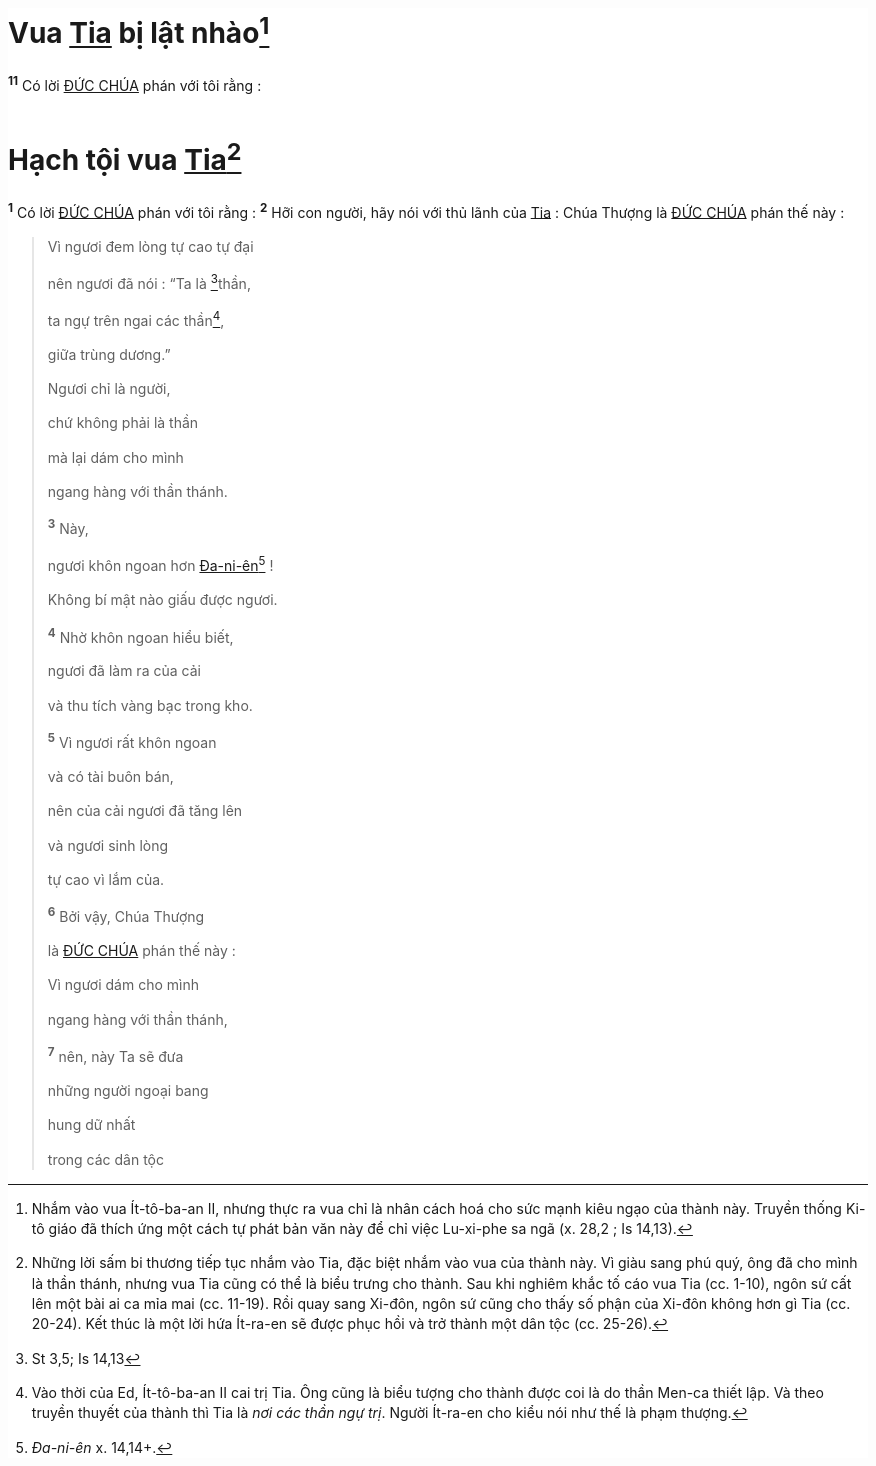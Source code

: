 # Vua [Tia]() bị lật nhào[^5-6a42760c-4fbc-43dc-90c9-de23b22d0b3c]
<sup><b>11</b></sup> Có lời [ĐỨC CHÚA]() phán với tôi rằng : 
# Hạch tội vua [Tia]()[^1-6a42760c-4fbc-43dc-90c9-de23b22d0b3c]
<sup><b>1</b></sup> Có lời [ĐỨC CHÚA]() phán với tôi rằng : <sup><b>2</b></sup> Hỡi con người, hãy nói với thủ lãnh của [Tia]() : Chúa Thượng là [ĐỨC CHÚA]() phán thế này :

> Vì ngươi đem lòng tự cao tự đại
>
> nên ngươi đã nói : “Ta là [^1@-6a42760c-4fbc-43dc-90c9-de23b22d0b3c]thần,
>
> ta ngự trên ngai các thần[^2-6a42760c-4fbc-43dc-90c9-de23b22d0b3c],
>
> giữa trùng dương.”
>
> Ngươi chỉ là người,
>
> chứ không phải là thần
>
> mà lại dám cho mình
>
> ngang hàng với thần thánh.
>
> <sup><b>3</b></sup> Này,
>
> ngươi khôn ngoan hơn [Đa-ni-ên]()[^3-6a42760c-4fbc-43dc-90c9-de23b22d0b3c] !
>
> Không bí mật nào giấu được ngươi.
>
> <sup><b>4</b></sup> Nhờ khôn ngoan hiểu biết,
>
> ngươi đã làm ra của cải
>
> và thu tích vàng bạc trong kho.
>
> <sup><b>5</b></sup> Vì ngươi rất khôn ngoan
>
> và có tài buôn bán,
>
> nên của cải ngươi đã tăng lên
>
> và ngươi sinh lòng
>
> tự cao vì lắm của.
>
> <sup><b>6</b></sup> Bởi vậy, Chúa Thượng
>
> là [ĐỨC CHÚA]() phán thế này :
>
> Vì ngươi dám cho mình
>
> ngang hàng với thần thánh,
>
> <sup><b>7</b></sup> nên, này Ta sẽ đưa
>
> những người ngoại bang
>
> hung dữ nhất
>
> trong các dân tộc

[^1-6a42760c-4fbc-43dc-90c9-de23b22d0b3c]: Những lời sấm bi thương tiếp tục nhắm vào Tia, đặc biệt nhắm vào vua của thành này. Vì giàu sang phú quý, ông đã cho mình là thần thánh, nhưng vua Tia cũng có thể là biểu trưng cho thành. Sau khi nghiêm khắc tố cáo vua Tia (cc. 1-10), ngôn sứ cất lên một bài ai ca mỉa mai (cc. 11-19). Rồi quay sang Xi-đôn, ngôn sứ cũng cho thấy số phận của Xi-đôn không hơn gì Tia (cc. 20-24). Kết thúc là một lời hứa Ít-ra-en sẽ được phục hồi và trở thành một dân tộc (cc. 25-26).
[^2-6a42760c-4fbc-43dc-90c9-de23b22d0b3c]: Vào thời của Ed, Ít-tô-ba-an II cai trị Tia. Ông cũng là biểu tượng cho thành được coi là do thần Men-ca thiết lập. Và theo truyền thuyết của thành thì Tia là *nơi các thần ngự trị*. Người Ít-ra-en cho kiểu nói như thế là phạm thượng.
[^3-6a42760c-4fbc-43dc-90c9-de23b22d0b3c]: *Đa-ni-ên* x. 14,14+.
[^4-6a42760c-4fbc-43dc-90c9-de23b22d0b3c]: *Chết như những kẻ không cắt bì* tức là cái chết của người gian ác, vô đạo, cái chết vô cùng tủi nhục.
[^5-6a42760c-4fbc-43dc-90c9-de23b22d0b3c]: Nhắm vào vua Ít-tô-ba-an II, nhưng thực ra vua chỉ là nhân cách hoá cho sức mạnh kiêu ngạo của thành này. Truyền thống Ki-tô giáo đã thích ứng một cách tự phát bản văn này để chỉ việc Lu-xi-phe sa ngã (x. 28,2 ; Is 14,13).
[^6-6a42760c-4fbc-43dc-90c9-de23b22d0b3c]: *Ai ca* x. 19,1 tt. Nhưng bài ai ca ở đây không theo thể văn ai ca đúng luật mà phóng khoáng hơn. – Trong cc. 12-17, ngôn sứ sử dụng nhiều chi tiết của huyền thoại Phê-ni-xi, một số chi tiết của St 2-3 : núi của các thần ở cực bắc (x. Tv 48,2-3 ; Is 14,13) ; Kê-rúp chở che (St 3,24 tt) và than hồng rực lửa (Ed 10,2), sa ngã và bị tiêu diệt (c.16). Nhưng còn nhiều chi tiết chúng ta không rõ.
[^7-6a42760c-4fbc-43dc-90c9-de23b22d0b3c]: *Kê-rúp chở che*, LXX ; *Ngươi là một Kê-ru-bim giương ra (hay xức dầu)*, HR.
[^8-6a42760c-4fbc-43dc-90c9-de23b22d0b3c]: Xi-đôn là thành phố quan trọng của miền Phê-ni-xi, là đối thủ của thành Tia về thương mại. Xi-đôn đã từng phụ thuộc Tia một thời gian dài trước thời Ba-tư, nhưng sau khi Tia bị vây hãm, Xi-đôn tin rằng mình sẽ đóng một vai trò quan trọng về thương mại. Ngôn sứ Ê-dê-ki-en không nói gì cụ thể, chỉ nói chung là Xi-đôn sẽ bị phá huỷ. Có lẽ ngôn sứ muốn thêm sấm ngôn này vào cho đủ con số bảy kẻ thù của Giu-đa và Ít-ra-en. Hoặc cũng có thể vì Xi-đôn đã tham gia vào chính sách đẩy Giu-đa đến chỗ suy vong, nên ngôn sứ đã tuyên lời sấm này.
[^9-6a42760c-4fbc-43dc-90c9-de23b22d0b3c]: *Ôn dịch* là một trong những bệnh mà Đông Phương thời cổ rất sợ (x. 38,22 ; Xh 9,3.15 ; Gr 21,6 ; Am 4,10 ...). Ôn dịch thường xảy ra trong các thành đang bị bao vây.
[^10-6a42760c-4fbc-43dc-90c9-de23b22d0b3c]: Sau khi tuyên án phạt các dân đã áp bức Ít-ra-en, ngôn sứ thoáng cho thấy thời phục hưng tương lai. Đức Chúa sẽ cho những người lưu đày hồi hương và định cư. Hình ảnh thời định cư yên ổn là hình ảnh lý tưởng. Thực tế cho thấy sau sắc lệnh của vua Ky-rô, người Do-thái hồi hương chỉ được yên ổn tương đối. Họ vẫn còn phải vất vả nhiều trong xây dựng và chiến đấu.
[^1@-6a42760c-4fbc-43dc-90c9-de23b22d0b3c]: St 3,5; Is 14,13
[^2@-6a42760c-4fbc-43dc-90c9-de23b22d0b3c]: Is 31,3
[^3@-6a42760c-4fbc-43dc-90c9-de23b22d0b3c]: St 3,24
[^4@-6a42760c-4fbc-43dc-90c9-de23b22d0b3c]: Ge 4,4-8
[^5@-6a42760c-4fbc-43dc-90c9-de23b22d0b3c]: Ed 36,24
[^6@-6a42760c-4fbc-43dc-90c9-de23b22d0b3c]: Ed 36,23
[^7@-6a42760c-4fbc-43dc-90c9-de23b22d0b3c]: Ed 37,25; St 28,13